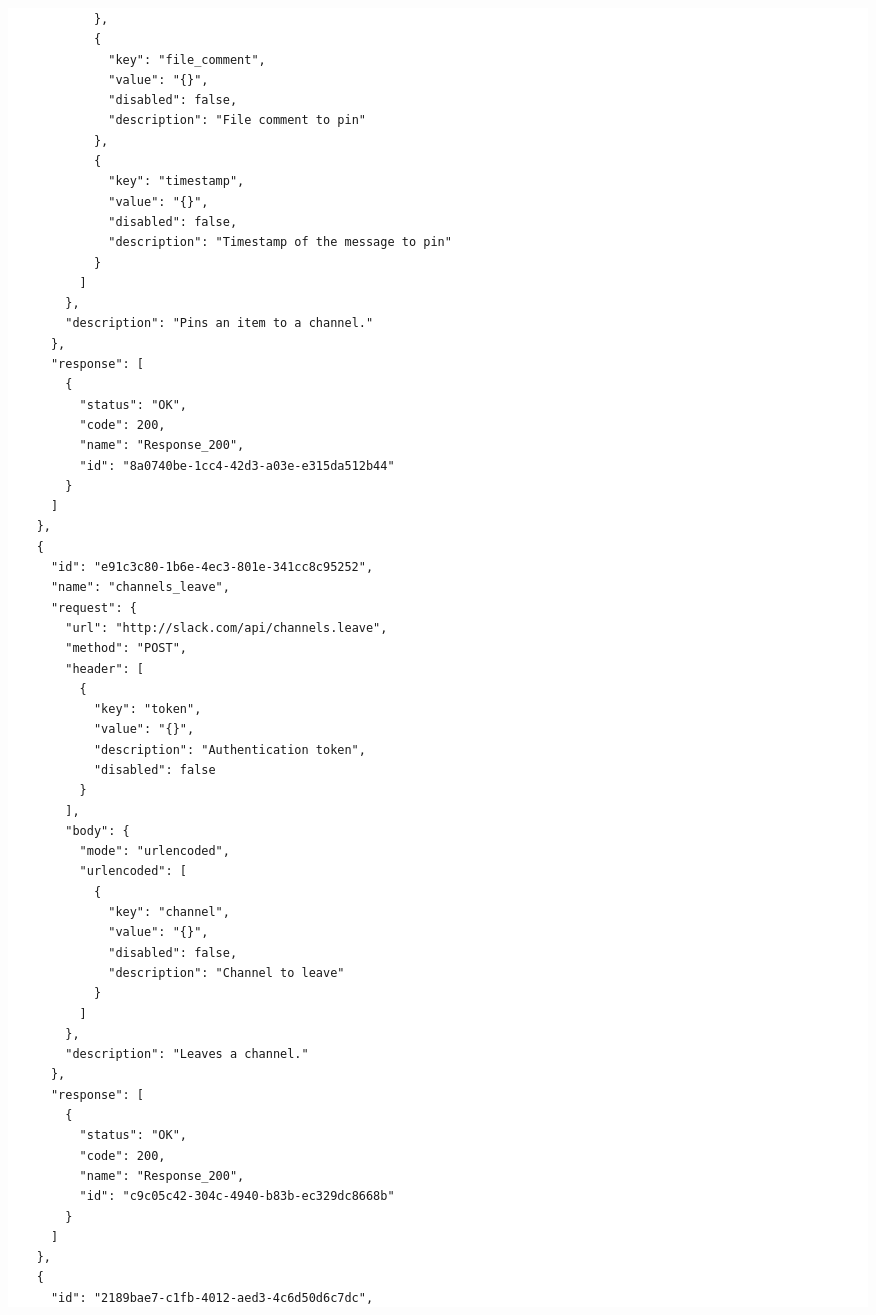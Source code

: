                 },
                {
                  "key": "file_comment",
                  "value": "{}",
                  "disabled": false,
                  "description": "File comment to pin"
                },
                {
                  "key": "timestamp",
                  "value": "{}",
                  "disabled": false,
                  "description": "Timestamp of the message to pin"
                }
              ]
            },
            "description": "Pins an item to a channel."
          },
          "response": [
            {
              "status": "OK",
              "code": 200,
              "name": "Response_200",
              "id": "8a0740be-1cc4-42d3-a03e-e315da512b44"
            }
          ]
        },
        {
          "id": "e91c3c80-1b6e-4ec3-801e-341cc8c95252",
          "name": "channels_leave",
          "request": {
            "url": "http://slack.com/api/channels.leave",
            "method": "POST",
            "header": [
              {
                "key": "token",
                "value": "{}",
                "description": "Authentication token",
                "disabled": false
              }
            ],
            "body": {
              "mode": "urlencoded",
              "urlencoded": [
                {
                  "key": "channel",
                  "value": "{}",
                  "disabled": false,
                  "description": "Channel to leave"
                }
              ]
            },
            "description": "Leaves a channel."
          },
          "response": [
            {
              "status": "OK",
              "code": 200,
              "name": "Response_200",
              "id": "c9c05c42-304c-4940-b83b-ec329dc8668b"
            }
          ]
        },
        {
          "id": "2189bae7-c1fb-4012-aed3-4c6d50d6c7dc",